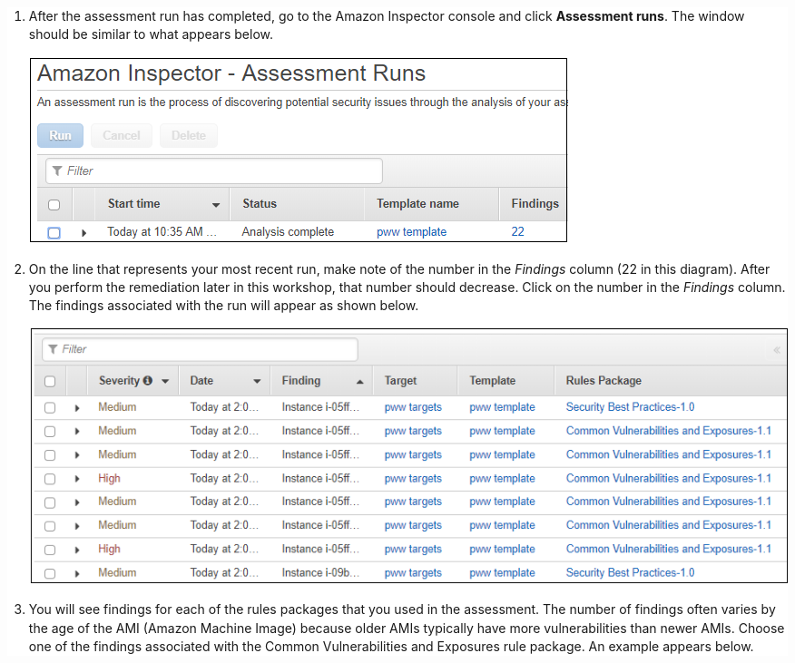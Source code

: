 1. After the assessment run has completed, go to the Amazon Inspector console and click **Assessment runs**.  The window should be similar to what appears below.

    ![assessment-runs](./images/assess-inspector-runs.png)

2. On the line that represents your most recent run, make note of the number in the *Findings* column (22 in this diagram).  After you perform the remediation later in this workshop, that number should decrease.   Click on the number in the *Findings* column.  The findings associated with the run will appear as shown below.

    ![assessment-findings](./images/assess-inspector-findings.png)

3.  You will see findings for each of the rules packages that you used in the assessment.  The number of findings often varies by the age of the AMI (Amazon Machine Image) because older AMIs typically have more vulnerabilities than newer AMIs.  Choose one of the findings associated with the Common Vulnerabilities and Exposures rule package.  An example appears below.
